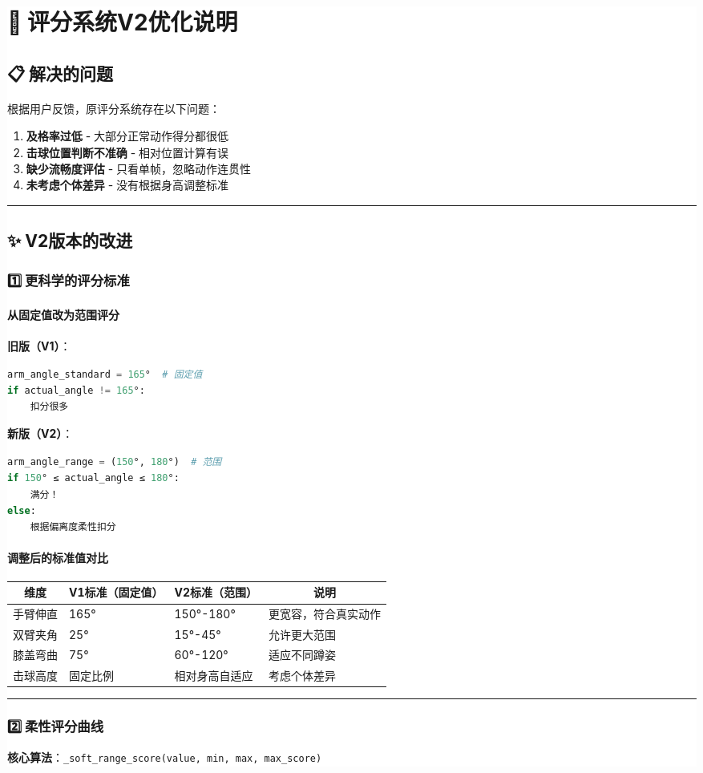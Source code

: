 # 🎯 评分系统V2优化说明

## 📋 解决的问题

根据用户反馈，原评分系统存在以下问题：

1. **及格率过低** - 大部分正常动作得分都很低
2. **击球位置判断不准确** - 相对位置计算有误
3. **缺少流畅度评估** - 只看单帧，忽略动作连贯性
4. **未考虑个体差异** - 没有根据身高调整标准

---

## ✨ V2版本的改进

### 1️⃣ **更科学的评分标准**

#### **从固定值改为范围评分**

**旧版（V1）**：
```python
arm_angle_standard = 165°  # 固定值
if actual_angle != 165°:
    扣分很多
```

**新版（V2）**：
```python
arm_angle_range = (150°, 180°)  # 范围
if 150° ≤ actual_angle ≤ 180°:
    满分！
else:
    根据偏离度柔性扣分
```

#### **调整后的标准值对比**

| 维度 | V1标准（固定值） | V2标准（范围） | 说明 |
|------|-----------------|---------------|------|
| 手臂伸直 | 165° | 150°-180° | 更宽容，符合真实动作 |
| 双臂夹角 | 25° | 15°-45° | 允许更大范围 |
| 膝盖弯曲 | 75° | 60°-120° | 适应不同蹲姿 |
| 击球高度 | 固定比例 | 相对身高自适应 | 考虑个体差异 |

---

### 2️⃣ **柔性评分曲线**

**核心算法**：`_soft_range_score(value, min, max, max_score)`
